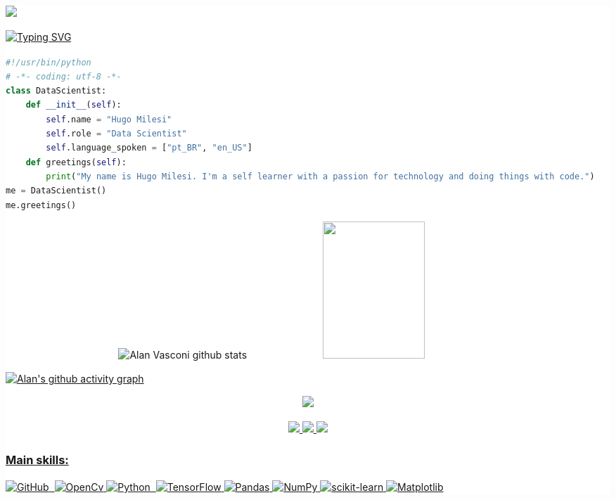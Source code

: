 <img width=100% src="https://capsule-render.vercel.app/api?type=waving&color=b967ff&height=120&section=header"/>

[![Typing SVG](https://readme-typing-svg.demolab.com?font=Fira+Code&pause=1000&color=05ffa1&vCenter=true&width=435&lines=Hello+There!+;Thanks+for+dropping+by+%3DD)](https://git.io/typing-svg)



```python
#!/usr/bin/python
# -*- coding: utf-8 -*-
class DataScientist:
    def __init__(self):
        self.name = "Hugo Milesi"
        self.role = "Data Scientist"
        self.language_spoken = ["pt_BR", "en_US"]
    def greetings(self):
        print("My name is Hugo Milesi. I'm a self learner with a passion for technology and doing things with code.")
me = DataScientist()
me.greetings()
```

<div align="center">  
  <img width="49%" height="195px" src="https://github-readme-stats.vercel.app/api?username=hugomilesi&show_icons=true&count_private=true&hide_border=true&title_color=05ffa1&icon_color=ff71ce&text_color=01cdfe&bg_color=0d1117" alt="Alan Vasconi github stats" /> 
  <img width="41%" height="195px" src="https://github-readme-stats.vercel.app/api/top-langs/?username=hugomilesi&layout=compact&hide_border=true&title_color=05ffa1&text_color=87CEFA&bg_color=0d1117" />
</div>

[![Alan's github activity graph](https://github-readme-activity-graph.vercel.app/graph?username=hugomilesi&bg_color=0d1117&color=05ffa1&line=01cdfe&point=b967ff&area=true&hide_border=true)](https://github.com/ashutosh00710/github-readme-activity-graph)

<p align="center">
  <img src="https://github-profile-trophy.vercel.app/?username=hugomilesi&theme=dracula&row=2&no-bg=true&column=3&margin-w=15&margin-h=15" />
</p>

<div align="center">  
<a href="https://www.linkedin.com/in/hugo-milesi/" target="_blank"><img src="https://img.shields.io/badge/LinkedIn-0077B5?style=for-the-badge&logo=linkedin&logoColor=white"</a>
<a href="mailto:hugogmilesi@gmail.com" target="_blank"><img src="https://img.shields.io/badge/Gmail-D14836?style=for-the-badge&logo=gmail&logoColor=white"</a>
<a href="https://hugomilesi.github.io" target="_blank"><img src="https://img.shields.io/badge/Portfolio-%23000000.svg?style=for-the-badge&logo=firefox&logoColor=#FF7139"</a>

</div>
  

### Main skills:
![GitHub](https://img.shields.io/badge/-GitHub-0D1117?style=for-the-badge&logo=github&labelColor=0D1117)&nbsp;
![OpenCv](https://img.shields.io/badge/Opencv-8b1df2?style=for-the-badge&logo=Opencv&logoColor=white)
![Python](https://img.shields.io/badge/Python-14354C?style=for-the-badge&logo=python&logoColor=white)&nbsp; 
![TensorFlow](https://img.shields.io/badge/TensorFlow-%23FF6F00.svg?style=for-the-badge&logo=TensorFlow&logoColor=white)
![Pandas](https://img.shields.io/badge/pandas-%23150458.svg?style=for-the-badge&logo=pandas&logoColor=white)
![NumPy](https://img.shields.io/badge/numpy-%23013243.svg?style=for-the-badge&logo=numpy&logoColor=white)
![scikit-learn](https://img.shields.io/badge/scikit--learn-%23F7931E.svg?style=for-the-badge&logo=scikit-learn&logoColor=white)
![Matplotlib](https://img.shields.io/badge/Matplotlib-%23ffffff.svg?style=for-the-badge&logo=Matplotlib&logoColor=black)
